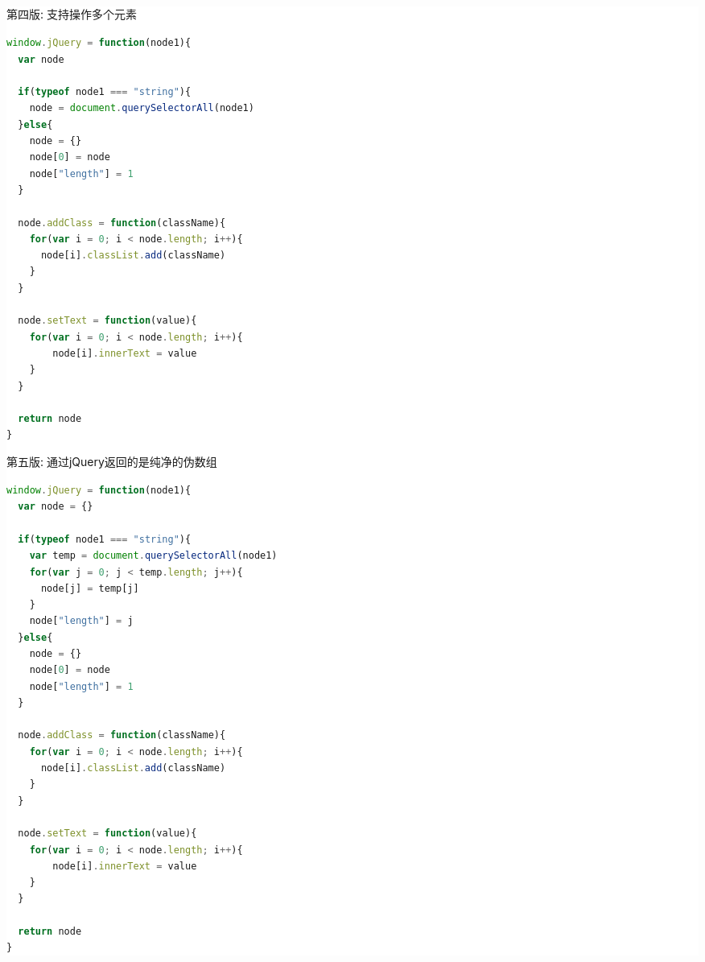 第四版: 支持操作多个元素

```js
window.jQuery = function(node1){
  var node
  
  if(typeof node1 === "string"){
    node = document.querySelectorAll(node1)
  }else{
    node = {}
    node[0] = node
    node["length"] = 1
  }
  
  node.addClass = function(className){
  	for(var i = 0; i < node.length; i++){
      node[i].classList.add(className)
  	}
  }
  
  node.setText = function(value){
    for(var i = 0; i < node.length; i++){
    	node[i].innerText = value
    }
  }
  
  return node
}
```

第五版: 通过jQuery返回的是纯净的伪数组

```js
window.jQuery = function(node1){
  var node = {}
  
  if(typeof node1 === "string"){
    var temp = document.querySelectorAll(node1)
    for(var j = 0; j < temp.length; j++){
      node[j] = temp[j]
    }
    node["length"] = j
  }else{
    node = {}
    node[0] = node
    node["length"] = 1
  }
  
  node.addClass = function(className){
  	for(var i = 0; i < node.length; i++){
      node[i].classList.add(className)
  	}
  }
  
  node.setText = function(value){
    for(var i = 0; i < node.length; i++){
    	node[i].innerText = value
    }
  }
  
  return node
}
```

